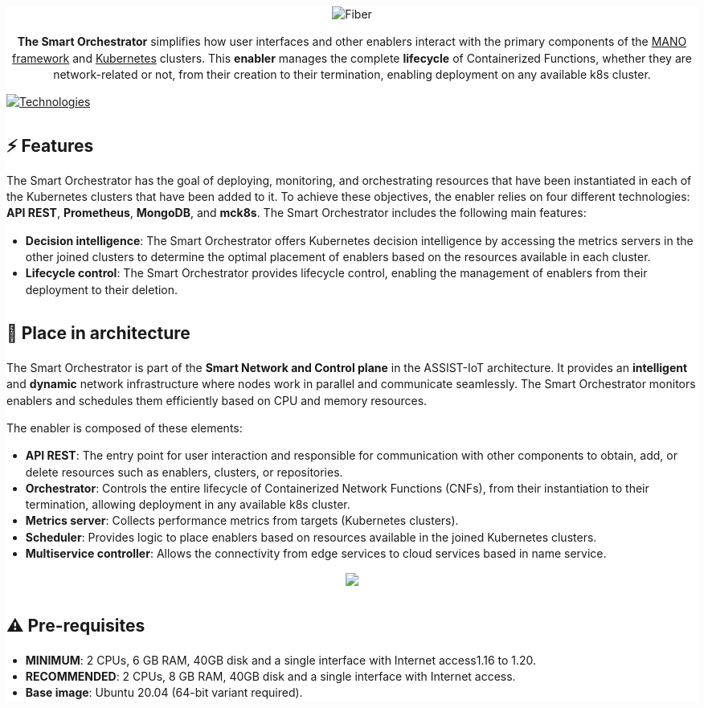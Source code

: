 <div align="center">
    <img alt="Fiber" height="90" src="https://user-images.githubusercontent.com/100677511/170439941-58810f43-b437-41e5-9976-899b60cf1e5e.png">
  <br>

</div>
<p align="center">
  <b>The Smart Orchestrator</b> simplifies how user interfaces and other enablers interact with the primary components of the <a href="https://osm.etsi.org/">MANO framework</a> and  <a href="https://kubernetes.io/es/">Kubernetes</a> clusters. This <b>enabler</b> manages the complete <b>lifecycle</b> of Containerized Functions, whether they are network-related or not, from their creation to their termination, enabling deployment on any available k8s cluster.
</p>

[![Technologies](https://skills.thijs.gg/icons?i=nodejs,mongodb,kubernetes,docker,ts,prometheus,py&theme=light)](https://skills.thijs.gg)

## ⚡️ Features
The Smart Orchestrator has the goal of deploying, monitoring, and orchestrating resources that have been instantiated in each of the Kubernetes clusters that have been added to it. To achieve these objectives, the enabler relies on four different technologies: <b>API REST</b>, <b>Prometheus</b>, <b>MongoDB</b>, and <b>mck8s</b>. The Smart Orchestrator includes the following main features:

-   <b>Decision intelligence</b>: The Smart Orchestrator offers Kubernetes decision intelligence by accessing the metrics servers in the other joined clusters to determine the optimal placement of enablers based on the resources available in each cluster.
-   <b>Lifecycle control</b>: The Smart Orchestrator provides lifecycle control, enabling the management of enablers from their deployment to their deletion.


## 🧬 Place in architecture

The Smart Orchestrator is part of the <b>Smart Network and Control plane</b> in the ASSIST-IoT architecture. It provides an <b>intelligent</b> and <b>dynamic</b> network infrastructure where nodes work in parallel and communicate seamlessly. The Smart Orchestrator monitors enablers and schedules them efficiently based on CPU and memory resources.

The enabler is composed of these elements:

-   <b>API REST</b>: The entry point for user interaction and responsible for communication with other components to obtain, add, or delete resources such as enablers, clusters, or repositories.
-   <b>Orchestrator</b>: Controls the entire lifecycle of Containerized Network Functions (CNFs), from their instantiation to their termination, allowing deployment in any available k8s cluster.
-   <b>Metrics server</b>: Collects performance metrics from targets (Kubernetes clusters).
-   <b>Scheduler</b>: Provides logic to place enablers based on resources available in the joined Kubernetes clusters.
-   <b>Multiservice controller</b>: Allows the connectivity from edge services to cloud services based in name service.

<div align="center">
  <img src="images/smart_orchestrator-architecture.png" />
</div>

## ⚠️ Pre-requisites
* <b>MINIMUM</b>: 2 CPUs, 6 GB RAM, 40GB disk and a single interface with Internet access1.16 to 1.20.
* <b>RECOMMENDED</b>: 2 CPUs, 8 GB RAM, 40GB disk and a single interface with Internet access.
* <b>Base image</b>: Ubuntu 20.04 (64-bit variant required).
